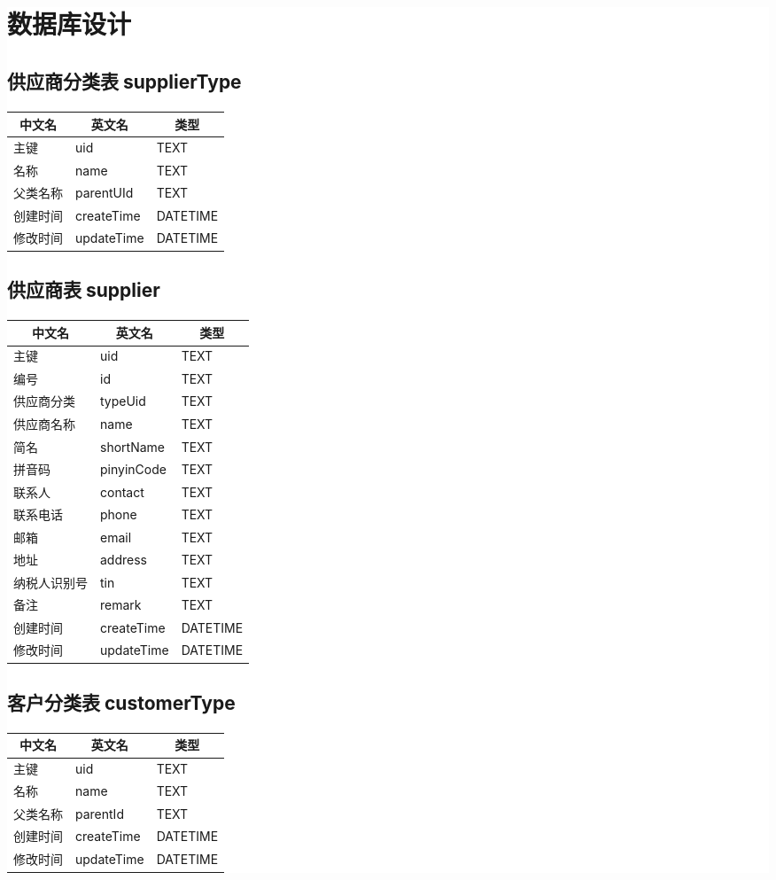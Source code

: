 # 数据库设计

## 供应商分类表 supplierType

| 中文名   | 英文名     | 类型     |
| -------- | ---------- | -------- |
| 主键     | uid        | TEXT     |
| 名称     | name       | TEXT     |
| 父类名称 | parentUId  | TEXT     |
| 创建时间 | createTime | DATETIME |
| 修改时间 | updateTime | DATETIME |

## 供应商表 supplier

| 中文名       | 英文名     | 类型     |
| ------------ | ---------- | -------- |
| 主键         | uid        | TEXT     |
| 编号         | id         | TEXT     |
| 供应商分类   | typeUid    | TEXT     |
| 供应商名称   | name       | TEXT     |
| 简名         | shortName  | TEXT     |
| 拼音码       | pinyinCode | TEXT     |
| 联系人       | contact    | TEXT     |
| 联系电话     | phone      | TEXT     |
| 邮箱         | email      | TEXT     |
| 地址         | address    | TEXT     |
| 纳税人识别号 | tin        | TEXT     |
| 备注         | remark     | TEXT     |
| 创建时间     | createTime | DATETIME |
| 修改时间     | updateTime | DATETIME |

## 客户分类表 customerType

| 中文名   | 英文名     | 类型     |
| -------- | ---------- | -------- |
| 主键     | uid        | TEXT     |
| 名称     | name       | TEXT     |
| 父类名称 | parentId   | TEXT     |
| 创建时间 | createTime | DATETIME |
| 修改时间 | updateTime | DATETIME |
